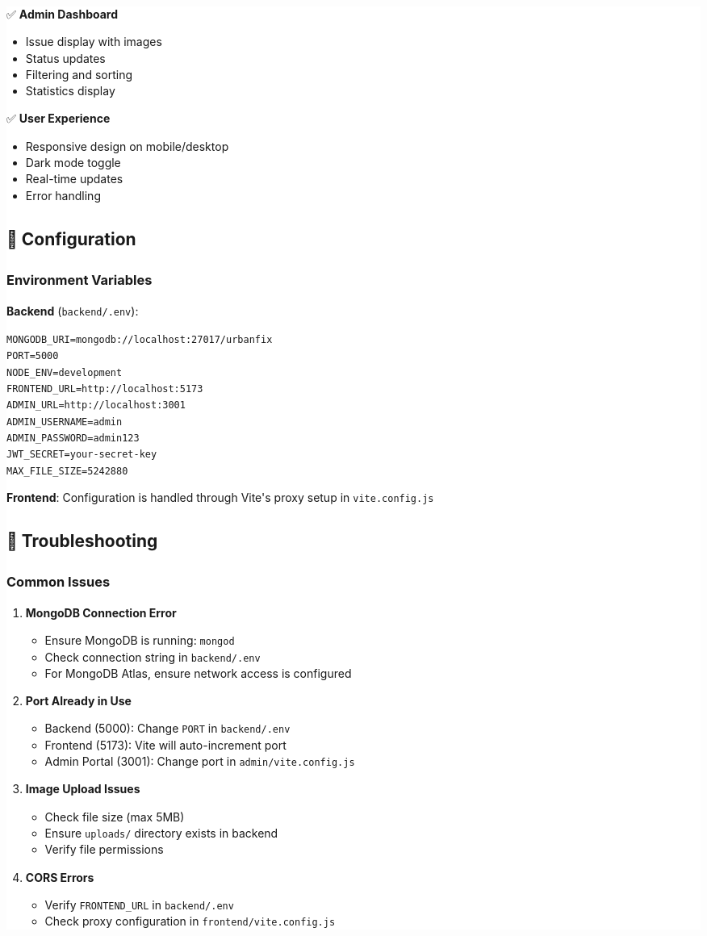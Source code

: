 ✅ **Admin Dashboard**
- Issue display with images
- Status updates
- Filtering and sorting
- Statistics display

✅ **User Experience**
- Responsive design on mobile/desktop
- Dark mode toggle
- Real-time updates
- Error handling

## 🔧 Configuration

### Environment Variables

**Backend** (`backend/.env`):
```env
MONGODB_URI=mongodb://localhost:27017/urbanfix
PORT=5000
NODE_ENV=development
FRONTEND_URL=http://localhost:5173
ADMIN_URL=http://localhost:3001
ADMIN_USERNAME=admin
ADMIN_PASSWORD=admin123
JWT_SECRET=your-secret-key
MAX_FILE_SIZE=5242880
```

**Frontend**: Configuration is handled through Vite's proxy setup in `vite.config.js`

## 🚨 Troubleshooting

### Common Issues

1. **MongoDB Connection Error**
   - Ensure MongoDB is running: `mongod`
   - Check connection string in `backend/.env`
   - For MongoDB Atlas, ensure network access is configured

2. **Port Already in Use**
   - Backend (5000): Change `PORT` in `backend/.env`
   - Frontend (5173): Vite will auto-increment port
   - Admin Portal (3001): Change port in `admin/vite.config.js`

3. **Image Upload Issues**
   - Check file size (max 5MB)
   - Ensure `uploads/` directory exists in backend
   - Verify file permissions

4. **CORS Errors**
   - Verify `FRONTEND_URL` in `backend/.env`
   - Check proxy configuration in `frontend/vite.config.js`
